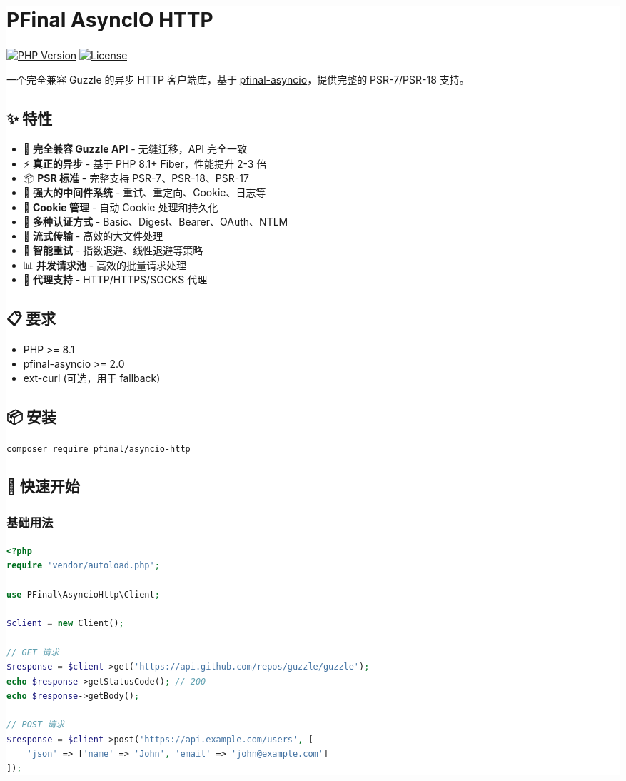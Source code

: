# PFinal AsyncIO HTTP

[![PHP Version](https://img.shields.io/badge/php-%3E%3D8.1-blue.svg)](https://www.php.net/)
[![License](https://img.shields.io/badge/license-MIT-green.svg)](LICENSE)

一个完全兼容 Guzzle 的异步 HTTP 客户端库，基于 [pfinal-asyncio](https://github.com/pfinalclub/pfinal-asyncio)，提供完整的 PSR-7/PSR-18 支持。

## ✨ 特性

- 🚀 **完全兼容 Guzzle API** - 无缝迁移，API 完全一致
- ⚡ **真正的异步** - 基于 PHP 8.1+ Fiber，性能提升 2-3 倍
- 📦 **PSR 标准** - 完整支持 PSR-7、PSR-18、PSR-17
- 🔄 **强大的中间件系统** - 重试、重定向、Cookie、日志等
- 🍪 **Cookie 管理** - 自动 Cookie 处理和持久化
- 🔐 **多种认证方式** - Basic、Digest、Bearer、OAuth、NTLM
- 🌊 **流式传输** - 高效的大文件处理
- 🔁 **智能重试** - 指数退避、线性退避等策略
- 📊 **并发请求池** - 高效的批量请求处理
- 🎯 **代理支持** - HTTP/HTTPS/SOCKS 代理

## 📋 要求

- PHP >= 8.1
- pfinal-asyncio >= 2.0
- ext-curl (可选，用于 fallback)

## 📦 安装

```bash
composer require pfinal/asyncio-http
```

## 🚀 快速开始

### 基础用法

```php
<?php
require 'vendor/autoload.php';

use PFinal\AsyncioHttp\Client;

$client = new Client();

// GET 请求
$response = $client->get('https://api.github.com/repos/guzzle/guzzle');
echo $response->getStatusCode(); // 200
echo $response->getBody();

// POST 请求
$response = $client->post('https://api.example.com/users', [
    'json' => ['name' => 'John', 'email' => 'john@example.com']
]);
```
